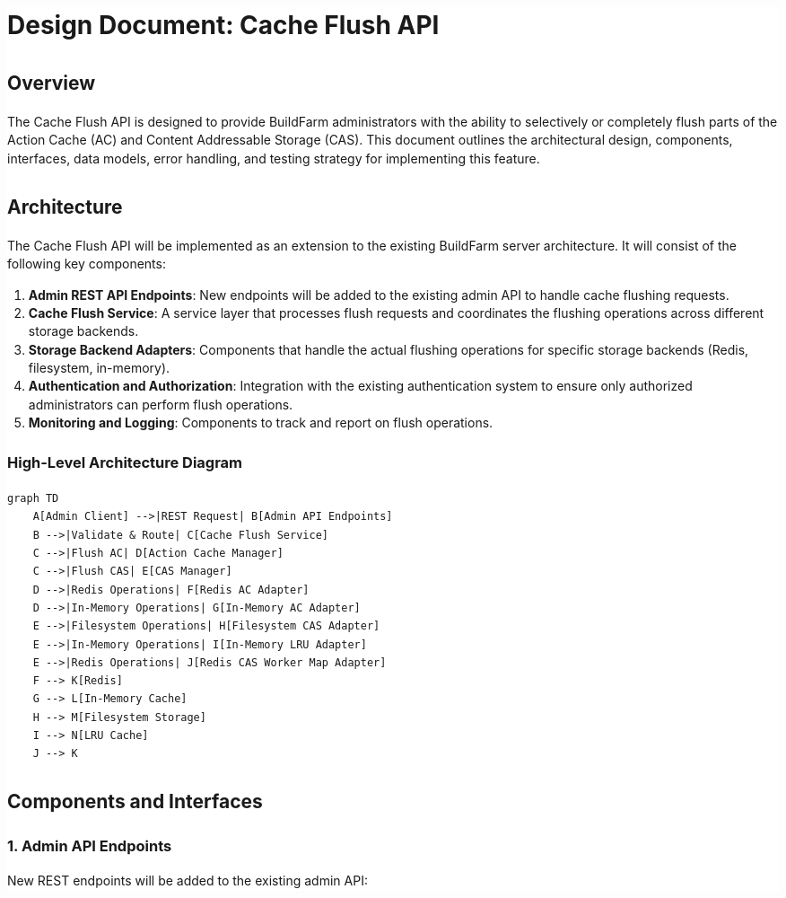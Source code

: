# Design Document: Cache Flush API

## Overview

The Cache Flush API is designed to provide BuildFarm administrators with the ability to selectively or completely flush parts of the Action Cache (AC) and Content Addressable Storage (CAS). This document outlines the architectural design, components, interfaces, data models, error handling, and testing strategy for implementing this feature.

## Architecture

The Cache Flush API will be implemented as an extension to the existing BuildFarm server architecture. It will consist of the following key components:

1. **Admin REST API Endpoints**: New endpoints will be added to the existing admin API to handle cache flushing requests.
2. **Cache Flush Service**: A service layer that processes flush requests and coordinates the flushing operations across different storage backends.
3. **Storage Backend Adapters**: Components that handle the actual flushing operations for specific storage backends (Redis, filesystem, in-memory).
4. **Authentication and Authorization**: Integration with the existing authentication system to ensure only authorized administrators can perform flush operations.
5. **Monitoring and Logging**: Components to track and report on flush operations.

### High-Level Architecture Diagram

```mermaid
graph TD
    A[Admin Client] -->|REST Request| B[Admin API Endpoints]
    B -->|Validate & Route| C[Cache Flush Service]
    C -->|Flush AC| D[Action Cache Manager]
    C -->|Flush CAS| E[CAS Manager]
    D -->|Redis Operations| F[Redis AC Adapter]
    D -->|In-Memory Operations| G[In-Memory AC Adapter]
    E -->|Filesystem Operations| H[Filesystem CAS Adapter]
    E -->|In-Memory Operations| I[In-Memory LRU Adapter]
    E -->|Redis Operations| J[Redis CAS Worker Map Adapter]
    F --> K[Redis]
    G --> L[In-Memory Cache]
    H --> M[Filesystem Storage]
    I --> N[LRU Cache]
    J --> K
```

## Components and Interfaces

### 1. Admin API Endpoints

New REST endpoints will be added to the existing admin API:
